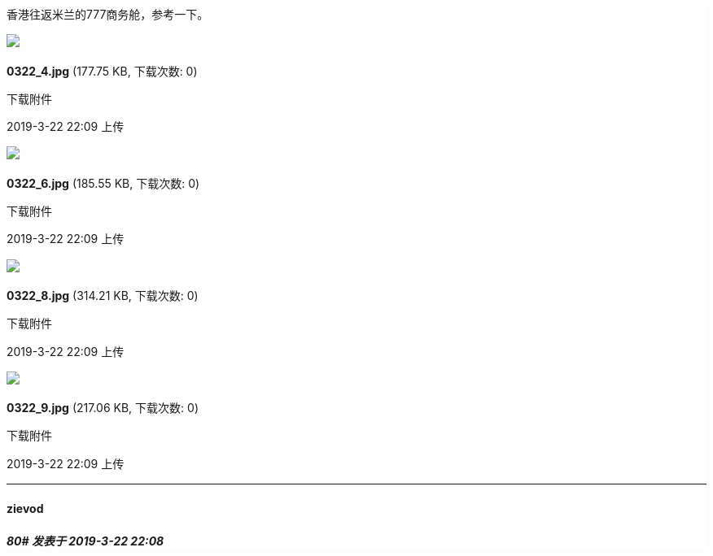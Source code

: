 香港往返米兰的777商务舱，参考一下。


<img src="https://img.saraba1st.com/forum/201903/22/220936p261gpt0gagqidt0.jpg" referrerpolicy="no-referrer">


<strong>0322_4.jpg</strong> (177.75 KB, 下载次数: 0)

下载附件

2019-3-22 22:09 上传







<img src="https://img.saraba1st.com/forum/201903/22/220943rkuz0ydvvnwnb3qp.jpg" referrerpolicy="no-referrer">


<strong>0322_6.jpg</strong> (185.55 KB, 下载次数: 0)

下载附件

2019-3-22 22:09 上传







<img src="https://img.saraba1st.com/forum/201903/22/220943x7sebnznf5e0hhs2.jpg" referrerpolicy="no-referrer">


<strong>0322_8.jpg</strong> (314.21 KB, 下载次数: 0)

下载附件

2019-3-22 22:09 上传







<img src="https://img.saraba1st.com/forum/201903/22/220944nkxkzssukge7skbk.jpg" referrerpolicy="no-referrer">


<strong>0322_9.jpg</strong> (217.06 KB, 下载次数: 0)

下载附件

2019-3-22 22:09 上传












-----

####  zievod  
##### 80#       发表于 2019-3-22 22:08
